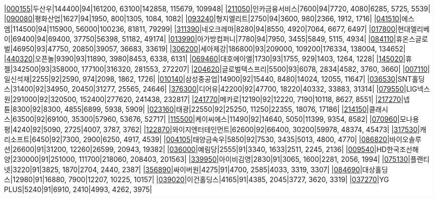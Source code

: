 |[000155](https://finance.daum.net/quotes/A000155)|두산우|144400|94|161200, 63100|142858, 115679, 109948|
|[211050](https://finance.daum.net/quotes/A211050)|인카금융서비스|7600|94|7720, 4080|6285, 5725, 5539|
|[090080](https://finance.daum.net/quotes/A090080)|평화산업|1627|94|1950, 800|1305, 1084, 1082|
|[093240](https://finance.daum.net/quotes/A093240)|형지엘리트|2750|94|3600, 980|2366, 1912, 1716|
|[041510](https://finance.daum.net/quotes/A041510)|에스엠|114500|94|115900, 56000|100236, 81811, 79299|
|[311390](https://finance.daum.net/quotes/A311390)|네오크레마|8280|94|8550, 4920|7064, 6677, 6497|
|[017800](https://finance.daum.net/quotes/A017800)|현대엘리베이|69400|94|69400, 37750|56398, 51182, 49174|
|[013990](https://finance.daum.net/quotes/A013990)|아가방컴퍼니|7780|94|7950, 3455|5849, 5115, 4934|
|[084110](https://finance.daum.net/quotes/A084110)|휴온스글로벌|46950|93|47750, 20850|39057, 36683, 33619|
|[306200](https://finance.daum.net/quotes/A306200)|세아제강|186800|93|209000, 109200|176334, 138004, 134652|
|[440320](https://finance.daum.net/quotes/A440320)|오픈놀|9390|93|11890, 3980|8453, 6338, 6131|
|[069460](https://finance.daum.net/quotes/A069460)|대호에이엘|1730|93|1755, 929|1403, 1264, 1228|
|[145020](https://finance.daum.net/quotes/A145020)|휴젤|342500|93|358000, 177100|316320, 281553, 272207|
|[204620](https://finance.daum.net/quotes/A204620)|글로벌텍스프리|5500|93|6078, 2834|4582, 3760, 3660|
|[007110](https://finance.daum.net/quotes/A007110)|일신석재|2255|92|2590, 974|2098, 1862, 1726|
|[010140](https://finance.daum.net/quotes/A010140)|삼성중공업|14900|92|15440, 8480|14024, 12055, 11647|
|[036530](https://finance.daum.net/quotes/A036530)|SNT홀딩스|31400|92|34950, 20450|31277, 25565, 24646|
|[376300](https://finance.daum.net/quotes/A376300)|디어유|42200|92|47700, 18220|40332, 33883, 31314|
|[079550](https://finance.daum.net/quotes/A079550)|LIG넥스원|291000|92|320500, 152400|277620, 241438, 232817|
|[241770](https://finance.daum.net/quotes/A241770)|메카로|12190|92|12220, 7190|10118, 8627, 8551|
|[217270](https://finance.daum.net/quotes/A217270)|넵튠|8300|92|8300, 4855|6899, 5938, 5909|
|[023160](https://finance.daum.net/quotes/A023160)|태광|22550|92|25250, 11250|22355, 18076, 17186|
|[214150](https://finance.daum.net/quotes/A214150)|클래시스|63500|92|69100, 35300|57960, 53676, 52717|
|[115500](https://finance.daum.net/quotes/A115500)|케이씨에스|11490|92|14640, 5050|11399, 9354, 8582|
|[070960](https://finance.daum.net/quotes/A070960)|모나용평|4240|92|5090, 2725|4007, 3787, 3762|
|[122870](https://finance.daum.net/quotes/A122870)|와이지엔터테인먼트|62600|92|66400, 30200|59978, 48374, 45473|
|[317530](https://finance.daum.net/quotes/A317530)|캐리소프트|6450|92|7300, 2900|6250, 4917, 4539|
|[004105](https://finance.daum.net/quotes/A004105)|태양금속우|5850|92|7530, 3435|5013, 4800, 4770|
|[086820](https://finance.daum.net/quotes/A086820)|바이오솔루션|26600|91|31200, 12260|26599, 20943, 19382|
|[036000](https://finance.daum.net/quotes/A036000)|예림당|2555|91|3340, 1633|2511, 2245, 2136|
|[009540](https://finance.daum.net/quotes/A009540)|HD한국조선해양|230000|91|251000, 111700|218060, 208403, 201563|
|[339950](https://finance.daum.net/quotes/A339950)|아이비김영|2830|91|3065, 1600|2281, 2056, 1994|
|[075130](https://finance.daum.net/quotes/A075130)|플랜티넷|3220|91|3825, 1870|2704, 2440, 2387|
|[356890](https://finance.daum.net/quotes/A356890)|싸이버원|4275|91|4700, 2585|4033, 3319, 3307|
|[084690](https://finance.daum.net/quotes/A084690)|대상홀딩스|12980|91|16880, 7900|12207, 10225, 10157|
|[039020](https://finance.daum.net/quotes/A039020)|이건홀딩스|4165|91|4385, 2045|3727, 3620, 3319|
|[037270](https://finance.daum.net/quotes/A037270)|YG PLUS|5240|91|6910, 2410|4993, 4262, 3975|